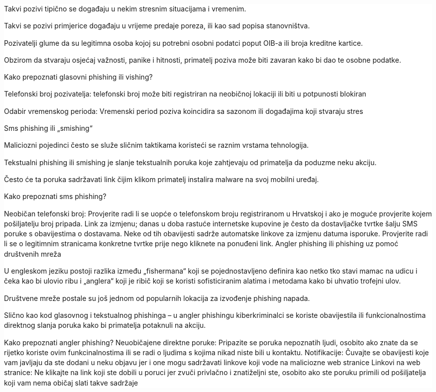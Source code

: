 Takvi pozivi tipično se događaju u nekim stresnim situacijama i vremenim.

 

Takvi se pozivi primjerice događaju u vrijeme predaje poreza, ili kao sad popisa stanovništva.

Pozivatelji glume da su legitimna osoba kojoj su potrebni osobni podatci poput OIB-a ili broja kreditne kartice.

Obzirom da stvaraju osjećaj važnosti, panike i hitnosti, primatelj poziva može biti zavaran kako bi dao te osobne podatke.

 

Kako prepoznati glasovni phishing ili vishing?
 

Telefonski broj pozivatelja: telefonski broj može biti registriran na neobičnoj lokaciji ili biti u potpunosti blokiran

Odabir vremenskog perioda: Vremenski period poziva koincidira sa sazonom ili događajima koji stvaraju stres

 

Sms phishing ili „smishing“
 

Maliciozni pojedinci često se služe sličnim taktikama koristeći se raznim vrstama tehnologija.

Tekstualni phishing ili smishing je slanje tekstualnih poruka koje zahtjevaju od primatelja da poduzme neku akciju.

Često će ta poruka sadržavati link čijim klikom primatelj instalira malware na svoj mobilni uređaj.

 

Kako prepoznati sms phishing?
 

Neobičan telefonski broj: Provjerite radi li se uopće o telefonskom broju registriranom u Hrvatskoj i ako je moguće provjerite kojem pošiljatelju broj pripada.
Link za izmjenu; danas u doba rastuće internetske kupovine je često da dostavljačke tvrtke šalju SMS poruke s obavijestima o dostavama. Neke od tih obavijesti sadrže automatske linkove za izmjenu datuma isporuke. Provjerite radi li se o legitimnim stranicama konkretne tvrtke prije nego kliknete na ponuđeni link.
Angler phishing ili phishing uz pomoć društvenih mreža
 

U engleskom jeziku postoji razlika između „fishermana“ koji se pojednostavljeno definira kao netko tko stavi mamac na udicu i čeka kao bi ulovio ribu i „anglera“ koji je ribič koji se koristi sofisticiranim alatima i metodama kako bi uhvatio trofejni ulov.

 

Društvene mreže postale su još jednom od popularnih lokacija za izvođenje phishing napada.

 

Slično kao kod glasovnog i tekstualnog phishinga – u angler phishingu kiberkriminalci se koriste obavijestila ili funkcionalnostima direktnog slanja poruka kako bi primatelja potaknuli na akciju.

 

Kako prepoznati angler phishing?
Neuobičajene direktne poruke: Pripazite se poruka nepoznatih ljudi, osobito ako znate da se rijetko koriste ovim funkcinalnostima ili se radi o ljudima s kojima nikad niste bili u kontaktu.
Notifikacije: Čuvajte se obavijesti koje vam javljaju da ste dodani u neku objavu jer i one mogu sadržavati linkove koji vode na maliciozne web stranice
Linkovi na web stranice: Ne klikajte na link koji ste dobili u poruci jer zvuči privlačno i znatiželjni ste, osobito ako ste poruku primili od pošiljatelja koji vam nema običaj slati takve sadržaje
 